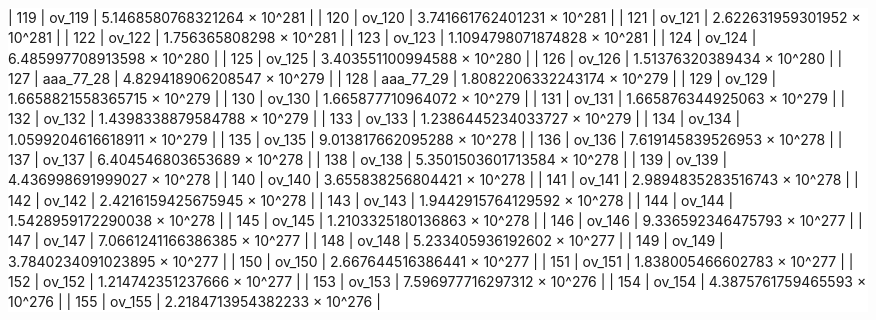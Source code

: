 | 119 | ov_119 | 5.1468580768321264 × 10^281 |
| 120 | ov_120 | 3.741661762401231 × 10^281 |
| 121 | ov_121 | 2.622631959301952 × 10^281 |
| 122 | ov_122 | 1.756365808298 × 10^281 |
| 123 | ov_123 | 1.1094798071874828 × 10^281 |
| 124 | ov_124 | 6.485997708913598 × 10^280 |
| 125 | ov_125 | 3.403551100994588 × 10^280 |
| 126 | ov_126 | 1.51376320389434 × 10^280 |
| 127 | aaa_77_28 | 4.829418906208547 × 10^279 |
| 128 | aaa_77_29 | 1.8082206332243174 × 10^279 |
| 129 | ov_129 | 1.6658821558365715 × 10^279 |
| 130 | ov_130 | 1.665877710964072 × 10^279 |
| 131 | ov_131 | 1.665876344925063 × 10^279 |
| 132 | ov_132 | 1.4398338879584788 × 10^279 |
| 133 | ov_133 | 1.2386445234033727 × 10^279 |
| 134 | ov_134 | 1.0599204616618911 × 10^279 |
| 135 | ov_135 | 9.013817662095288 × 10^278 |
| 136 | ov_136 | 7.619145839526953 × 10^278 |
| 137 | ov_137 | 6.404546803653689 × 10^278 |
| 138 | ov_138 | 5.3501503601713584 × 10^278 |
| 139 | ov_139 | 4.436998691999027 × 10^278 |
| 140 | ov_140 | 3.655838256804421 × 10^278 |
| 141 | ov_141 | 2.9894835283516743 × 10^278 |
| 142 | ov_142 | 2.4216159425675945 × 10^278 |
| 143 | ov_143 | 1.9442915764129592 × 10^278 |
| 144 | ov_144 | 1.5428959172290038 × 10^278 |
| 145 | ov_145 | 1.2103325180136863 × 10^278 |
| 146 | ov_146 | 9.336592346475793 × 10^277 |
| 147 | ov_147 | 7.0661241166386385 × 10^277 |
| 148 | ov_148 | 5.233405936192602 × 10^277 |
| 149 | ov_149 | 3.7840234091023895 × 10^277 |
| 150 | ov_150 | 2.667644516386441 × 10^277 |
| 151 | ov_151 | 1.838005466602783 × 10^277 |
| 152 | ov_152 | 1.214742351237666 × 10^277 |
| 153 | ov_153 | 7.596977716297312 × 10^276 |
| 154 | ov_154 | 4.3875761759465593 × 10^276 |
| 155 | ov_155 | 2.2184713954382233 × 10^276 |